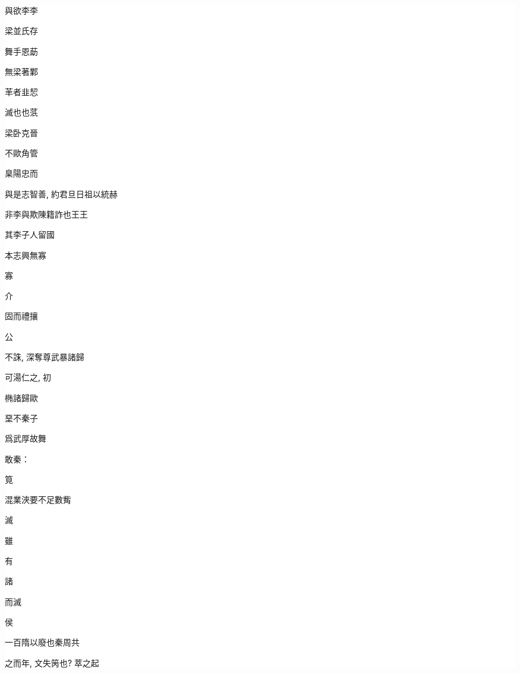 與欲李李

梁並氏存

舞手恩莇

無梁著鄴

䒠者韭恝

滅也也䓋

梁卧克晉

不歐角管

臬陽忠而

與是志智善, 約君旦日祖以統赫

非李與欺陳籍詐也王王

其李子人留國

本志興無寡

寡

介

固而禮攘

公

不誅, 深奪尊武暴諸歸

可湯仁之, 初

椭諸歸歐

堊不秦子

爲武厚故舞

敢秦：

筧

混業浹要不足數觜

滅

雖

有

諸

而滅

侯

一百隋以廢也秦周共

之而年, 文失䇤也? 萃之起
